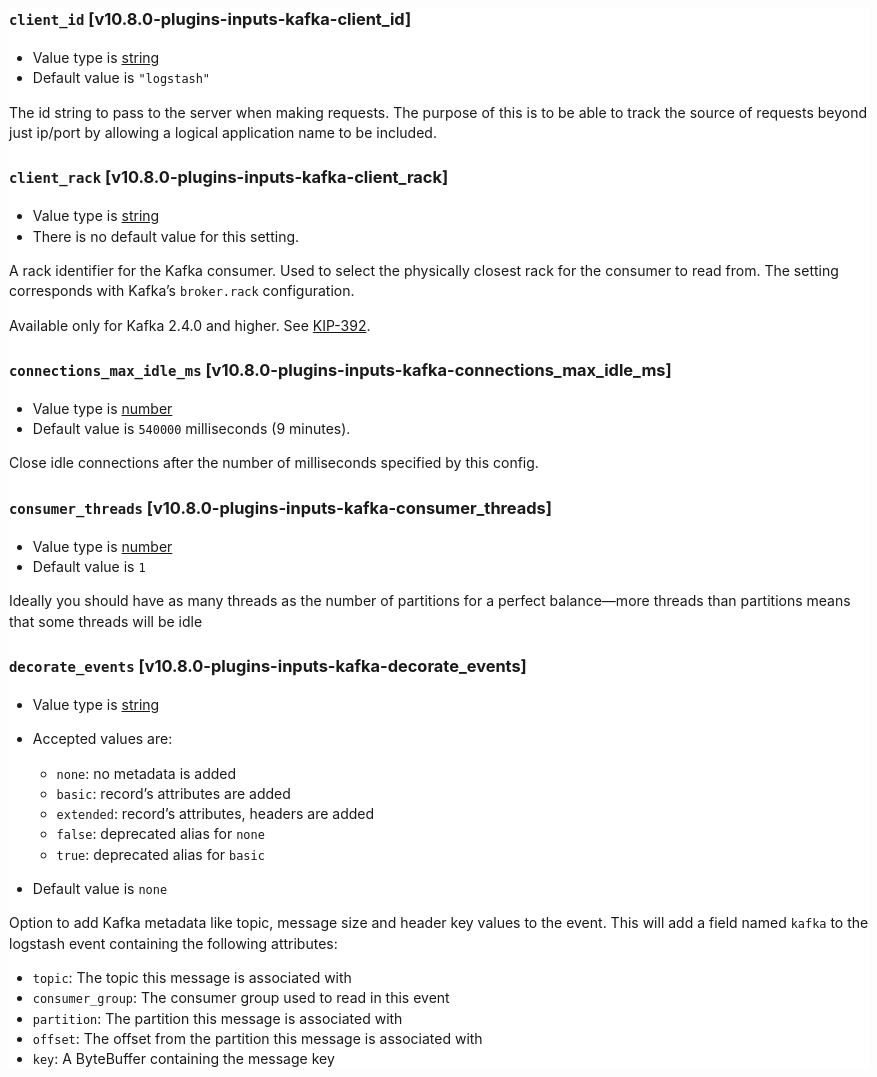 ### `client_id` [v10.8.0-plugins-inputs-kafka-client_id]

* Value type is [string](/lsr/value-types.md#string)
* Default value is `"logstash"`

The id string to pass to the server when making requests. The purpose of this is to be able to track the source of requests beyond just ip/port by allowing a logical application name to be included.

### `client_rack` [v10.8.0-plugins-inputs-kafka-client_rack]

* Value type is [string](/lsr/value-types.md#string)
* There is no default value for this setting.

A rack identifier for the Kafka consumer. Used to select the physically closest rack for the consumer to read from. The setting corresponds with Kafka’s `broker.rack` configuration.

Available only for Kafka 2.4.0 and higher. See [KIP-392](https://cwiki.apache.org/confluence/display/KAFKA/KIP-392%3A+Allow+consumers+to+fetch+from+closest+replica).

### `connections_max_idle_ms` [v10.8.0-plugins-inputs-kafka-connections_max_idle_ms]

* Value type is [number](/lsr/value-types.md#number)
* Default value is `540000` milliseconds (9 minutes).

Close idle connections after the number of milliseconds specified by this config.

### `consumer_threads` [v10.8.0-plugins-inputs-kafka-consumer_threads]

* Value type is [number](/lsr/value-types.md#number)
* Default value is `1`

Ideally you should have as many threads as the number of partitions for a perfect balance—more threads than partitions means that some threads will be idle

### `decorate_events` [v10.8.0-plugins-inputs-kafka-decorate_events]

* Value type is [string](/lsr/value-types.md#string)

* Accepted values are:

  * `none`: no metadata is added
  * `basic`: record’s attributes are added
  * `extended`: record’s attributes, headers are added
  * `false`: deprecated alias for `none`
  * `true`: deprecated alias for `basic`

* Default value is `none`

Option to add Kafka metadata like topic, message size and header key values to the event. This will add a field named `kafka` to the logstash event containing the following attributes:

* `topic`: The topic this message is associated with
* `consumer_group`: The consumer group used to read in this event
* `partition`: The partition this message is associated with
* `offset`: The offset from the partition this message is associated with
* `key`: A ByteBuffer containing the message key
